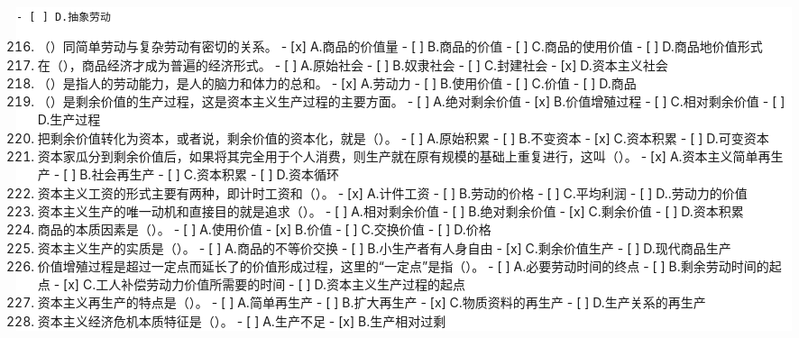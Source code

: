     - [ ] D.抽象劳动
216. （）同简单劳动与复杂劳动有密切的关系。
    - [x] A.商品的价值量
    - [ ] B.商品的价值
    - [ ] C.商品的使用价值
    - [ ] D.商品地价值形式
217. 在（），商品经济才成为普遍的经济形式。
    - [ ] A.原始社会
    - [ ] B.奴隶社会
    - [ ] C.封建社会
    - [x] D.资本主义社会
218. （）是指人的劳动能力，是人的脑力和体力的总和。
    - [x] A.劳动力
    - [ ] B.使用价值
    - [ ] C.价值
    - [ ] D.商品
219. （）是剩余价值的生产过程，这是资本主义生产过程的主要方面。
    - [ ] A.绝对剩余价值
    - [x] B.价值增殖过程
    - [ ] C.相对剩余价值
    - [ ] D.生产过程
220. 把剩余价值转化为资本，或者说，剩余价值的资本化，就是（）。
    - [ ] A.原始积累
    - [ ] B.不变资本
    - [x] C.资本积累
    - [ ] D.可变资本
221. 资本家瓜分到剩余价值后，如果将其完全用于个人消费，则生产就在原有规模的基础上重复进行，这叫（）。
    - [x] A.资本主义简单再生产
    - [ ] B.社会再生产
    - [ ] C.资本积累
    - [ ] D.资本循环
222. 资本主义工资的形式主要有两种，即计时工资和（）。
    - [x] A.计件工资
    - [ ] B.劳动的价格
    - [ ] C.平均利润
    - [ ] D..劳动力的价值
223. 资本主义生产的唯一动机和直接目的就是追求（）。
    - [ ] A.相对剩余价值
    - [ ] B.绝对剩余价值
    - [x] C.剩余价值
    - [ ] D.资本积累
224. 商品的本质因素是（）。
    - [ ] A.使用价值
    - [x] B.价值
    - [ ] C.交换价值
    - [ ] D.价格
225. 资本主义生产的实质是（）。
    - [ ] A.商品的不等价交换
    - [ ] B.小生产者有人身自由
    - [x] C.剩余价值生产
    - [ ] D.现代商品生产
226. 价值增殖过程是超过一定点而延长了的价值形成过程，这里的“一定点”是指（）。
    - [ ] A.必要劳动时间的终点
    - [ ] B.剩余劳动时间的起点
    - [x] C.工人补偿劳动力价值所需要的时间
    - [ ] D.资本主义生产过程的起点
227. 资本主义再生产的特点是（）。
    - [ ] A.简单再生产
    - [ ] B.扩大再生产
    - [x] C.物质资料的再生产
    - [ ] D.生产关系的再生产
228. 资本主义经济危机本质特征是（）。
    - [ ] A.生产不足
    - [x] B.生产相对过剩
